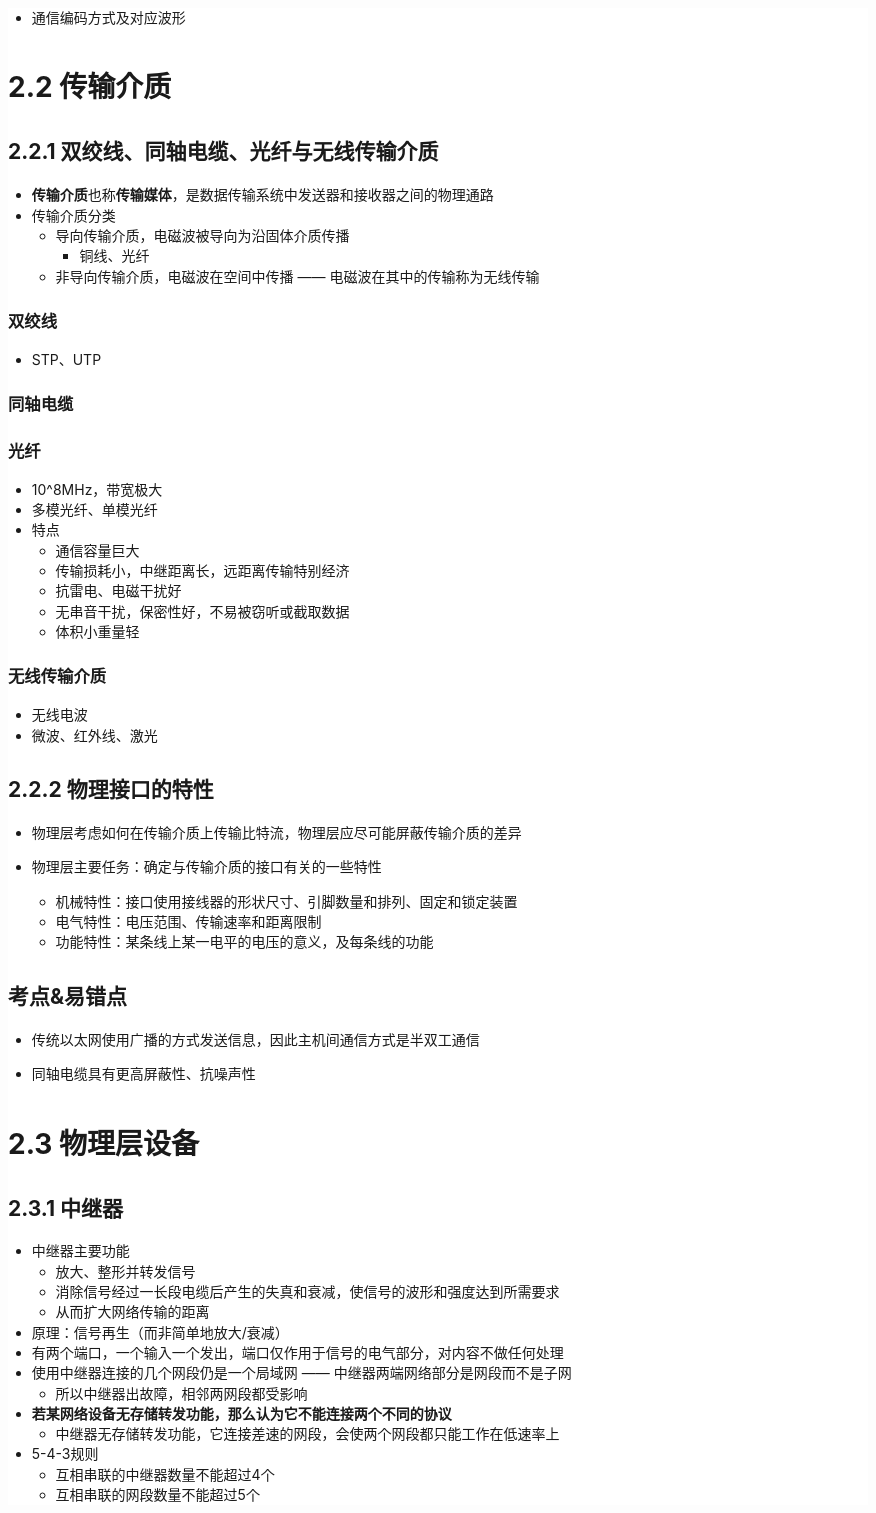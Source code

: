- 通信编码方式及对应波形

# 2.2 传输介质

## 2.2.1 双绞线、同轴电缆、光纤与无线传输介质
- **传输介质**也称**传输媒体**，是数据传输系统中发送器和接收器之间的物理通路
- 传输介质分类
  - 导向传输介质，电磁波被导向为沿固体介质传播
    - 铜线、光纤
  - 非导向传输介质，电磁波在空间中传播 —— 电磁波在其中的传输称为无线传输

### 双绞线
- STP、UTP

### 同轴电缆

### 光纤
- 10^8MHz，带宽极大  
- 多模光纤、单模光纤
- 特点
  - 通信容量巨大
  - 传输损耗小，中继距离长，远距离传输特别经济
  - 抗雷电、电磁干扰好
  - 无串音干扰，保密性好，不易被窃听或截取数据
  - 体积小重量轻

### 无线传输介质
- 无线电波
- 微波、红外线、激光

## 2.2.2 物理接口的特性
- 物理层考虑如何在传输介质上传输比特流，物理层应尽可能屏蔽传输介质的差异

- 物理层主要任务：确定与传输介质的接口有关的一些特性
  - 机械特性：接口使用接线器的形状尺寸、引脚数量和排列、固定和锁定装置
  - 电气特性：电压范围、传输速率和距离限制
  - 功能特性：某条线上某一电平的电压的意义，及每条线的功能

## 考点&易错点
- 传统以太网使用广播的方式发送信息，因此主机间通信方式是半双工通信

- 同轴电缆具有更高屏蔽性、抗噪声性

# 2.3 物理层设备

## 2.3.1 中继器
- 中继器主要功能
  - 放大、整形并转发信号
  - 消除信号经过一长段电缆后产生的失真和衰减，使信号的波形和强度达到所需要求
  - 从而扩大网络传输的距离
- 原理：信号再生（而非简单地放大/衰减）
- 有两个端口，一个输入一个发出，端口仅作用于信号的电气部分，对内容不做任何处理
- 使用中继器连接的几个网段仍是一个局域网 —— 中继器两端网络部分是网段而不是子网
  - 所以中继器出故障，相邻两网段都受影响
- **若某网络设备无存储转发功能，那么认为它不能连接两个不同的协议**
  - 中继器无存储转发功能，它连接差速的网段，会使两个网段都只能工作在低速率上
- 5-4-3规则
  - 互相串联的中继器数量不能超过4个
  - 互相串联的网段数量不能超过5个